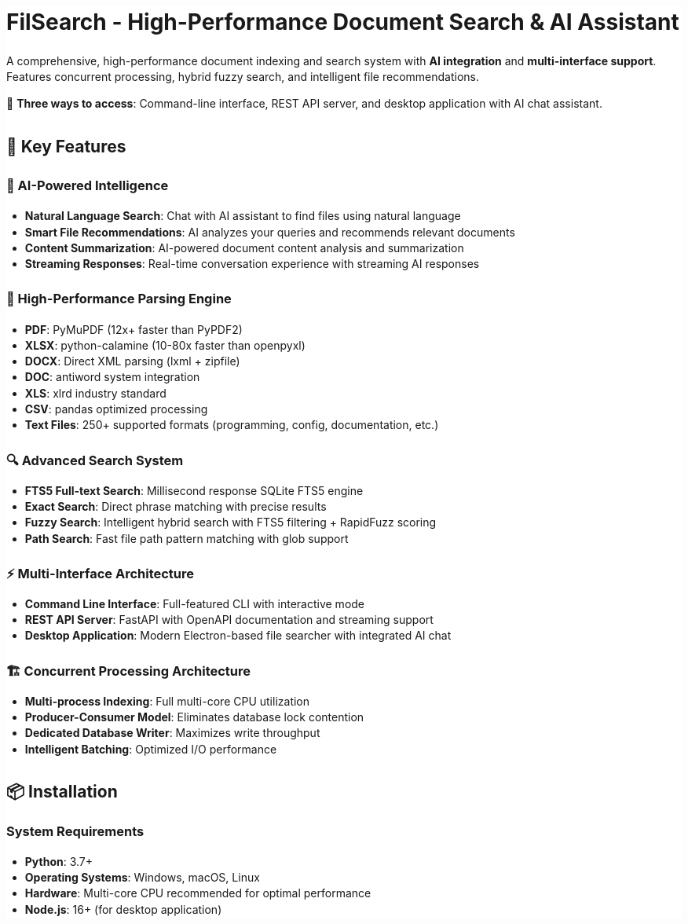 # FilSearch - High-Performance Document Search & AI Assistant

A comprehensive, high-performance document indexing and search system with **AI integration** and **multi-interface support**. Features concurrent processing, hybrid fuzzy search, and intelligent file recommendations.

🚀 **Three ways to access**: Command-line interface, REST API server, and desktop application with AI chat assistant.

## 🌟 Key Features

### 🤖 AI-Powered Intelligence
- **Natural Language Search**: Chat with AI assistant to find files using natural language
- **Smart File Recommendations**: AI analyzes your queries and recommends relevant documents
- **Content Summarization**: AI-powered document content analysis and summarization
- **Streaming Responses**: Real-time conversation experience with streaming AI responses

### 🚀 High-Performance Parsing Engine
- **PDF**: PyMuPDF (12x+ faster than PyPDF2)
- **XLSX**: python-calamine (10-80x faster than openpyxl) 
- **DOCX**: Direct XML parsing (lxml + zipfile)
- **DOC**: antiword system integration
- **XLS**: xlrd industry standard
- **CSV**: pandas optimized processing
- **Text Files**: 250+ supported formats (programming, config, documentation, etc.)

### 🔍 Advanced Search System
- **FTS5 Full-text Search**: Millisecond response SQLite FTS5 engine
- **Exact Search**: Direct phrase matching with precise results
- **Fuzzy Search**: Intelligent hybrid search with FTS5 filtering + RapidFuzz scoring
- **Path Search**: Fast file path pattern matching with glob support

### ⚡ Multi-Interface Architecture
- **Command Line Interface**: Full-featured CLI with interactive mode
- **REST API Server**: FastAPI with OpenAPI documentation and streaming support
- **Desktop Application**: Modern Electron-based file searcher with integrated AI chat

### 🏗️ Concurrent Processing Architecture
- **Multi-process Indexing**: Full multi-core CPU utilization
- **Producer-Consumer Model**: Eliminates database lock contention
- **Dedicated Database Writer**: Maximizes write throughput
- **Intelligent Batching**: Optimized I/O performance

## 📦 Installation

### System Requirements
- **Python**: 3.7+
- **Operating Systems**: Windows, macOS, Linux
- **Hardware**: Multi-core CPU recommended for optimal performance
- **Node.js**: 16+ (for desktop application)
